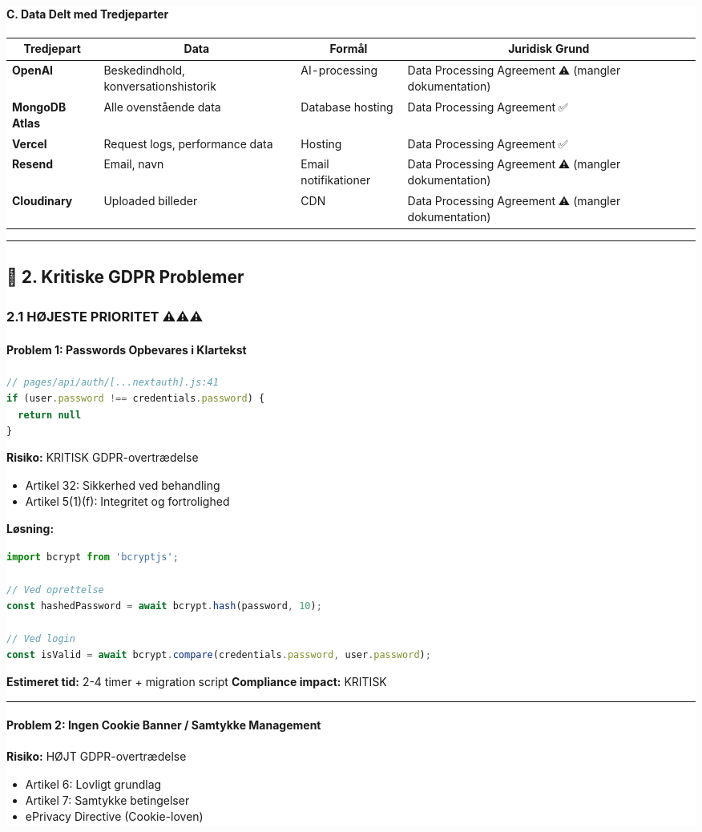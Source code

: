 #### **C. Data Delt med Tredjeparter**

| Tredjepart | Data | Formål | Juridisk Grund |
|------------|------|--------|----------------|
| **OpenAI** | Beskedindhold, konversationshistorik | AI-processing | Data Processing Agreement ⚠️ (mangler dokumentation) |
| **MongoDB Atlas** | Alle ovenstående data | Database hosting | Data Processing Agreement ✅ |
| **Vercel** | Request logs, performance data | Hosting | Data Processing Agreement ✅ |
| **Resend** | Email, navn | Email notifikationer | Data Processing Agreement ⚠️ (mangler dokumentation) |
| **Cloudinary** | Uploaded billeder | CDN | Data Processing Agreement ⚠️ (mangler dokumentation) |

---

## 🚨 2. Kritiske GDPR Problemer

### 2.1 HØJESTE PRIORITET ⚠️⚠️⚠️

#### **Problem 1: Passwords Opbevares i Klartekst**
```javascript
// pages/api/auth/[...nextauth].js:41
if (user.password !== credentials.password) {
  return null
}
```

**Risiko:** KRITISK GDPR-overtrædelse
- Artikel 32: Sikkerhed ved behandling
- Artikel 5(1)(f): Integritet og fortrolighed

**Løsning:**
```javascript
import bcrypt from 'bcryptjs';

// Ved oprettelse
const hashedPassword = await bcrypt.hash(password, 10);

// Ved login
const isValid = await bcrypt.compare(credentials.password, user.password);
```

**Estimeret tid:** 2-4 timer + migration script
**Compliance impact:** KRITISK

---

#### **Problem 2: Ingen Cookie Banner / Samtykke Management**

**Risiko:** HØJT GDPR-overtrædelse
- Artikel 6: Lovligt grundlag
- Artikel 7: Samtykke betingelser
- ePrivacy Directive (Cookie-loven)
